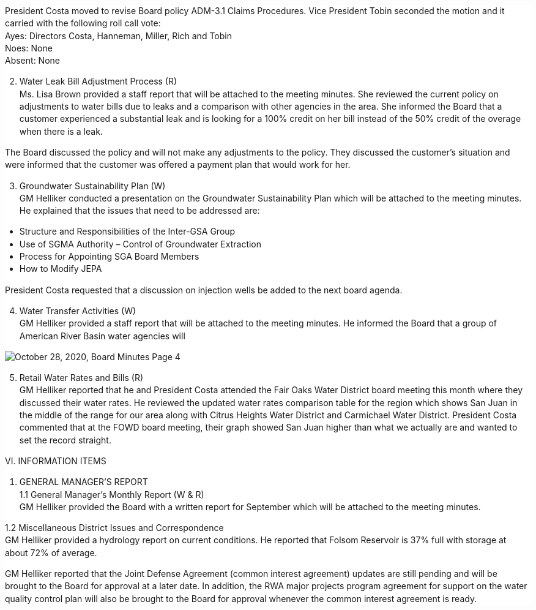 President Costa moved to revise Board policy ADM-3.1 Claims Procedures. Vice President Tobin seconded the motion and it carried with the following roll call vote:  
Ayes: Directors Costa, Hanneman, Miller, Rich and Tobin  
Noes: None  
Absent: None  

2. Water Leak Bill Adjustment Process (R)  
Ms. Lisa Brown provided a staff report that will be attached to the meeting minutes. She reviewed the current policy on adjustments to water bills due to leaks and a comparison with other agencies in the area. She informed the Board that a customer experienced a substantial leak and is looking for a 100% credit on her bill instead of the 50% credit of the overage when there is a leak.  

The Board discussed the policy and will not make any adjustments to the policy. They discussed the customer’s situation and were informed that the customer was offered a payment plan that would work for her.  

3. Groundwater Sustainability Plan (W)  
GM Helliker conducted a presentation on the Groundwater Sustainability Plan which will be attached to the meeting minutes. He explained that the issues that need to be addressed are:  
- Structure and Responsibilities of the Inter-GSA Group  
- Use of SGMA Authority – Control of Groundwater Extraction  
- Process for Appointing SGA Board Members  
- How to Modify JEPA  

President Costa requested that a discussion on injection wells be added to the next board agenda.  

4. Water Transfer Activities (W)  
GM Helliker provided a staff report that will be attached to the meeting minutes. He informed the Board that a group of American River Basin water agencies will

![October 28, 2020, Board Minutes Page 4](https://via.placeholder.com/993x768.png?text=October+28%2C+2020%2C+Board+Minutes+Page+4)

5. Retail Water Rates and Bills (R)  
GM Helliker reported that he and President Costa attended the Fair Oaks Water District board meeting this month where they discussed their water rates. He reviewed the updated water rates comparison table for the region which shows San Juan in the middle of the range for our area along with Citrus Heights Water District and Carmichael Water District. President Costa commented that at the FOWD board meeting, their graph showed San Juan higher than what we actually are and wanted to set the record straight.

VI. INFORMATION ITEMS

1. GENERAL MANAGER’S REPORT  
1.1 General Manager’s Monthly Report (W & R)  
GM Helliker provided the Board with a written report for September which will be attached to the meeting minutes.

1.2 Miscellaneous District Issues and Correspondence  
GM Helliker provided a hydrology report on current conditions. He reported that Folsom Reservoir is 37% full with storage at about 72% of average.

GM Helliker reported that the Joint Defense Agreement (common interest agreement) updates are still pending and will be brought to the Board for approval at a later date. In addition, the RWA major projects program agreement for support on the water quality control plan will also be brought to the Board for approval whenever the common interest agreement is ready.
